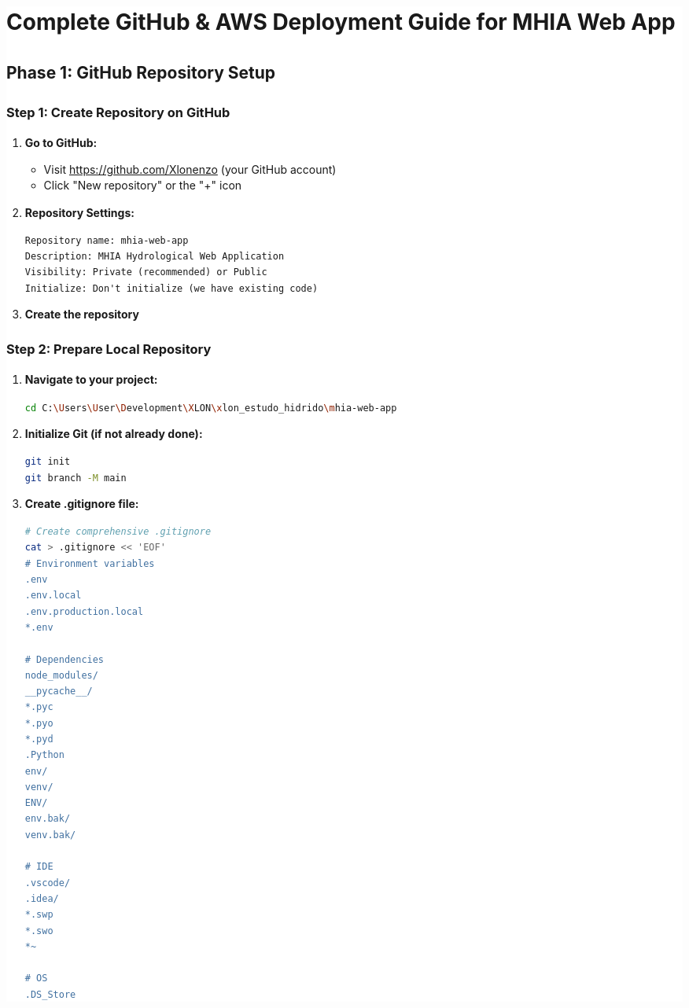 # Complete GitHub & AWS Deployment Guide for MHIA Web App

## Phase 1: GitHub Repository Setup

### Step 1: Create Repository on GitHub

1. **Go to GitHub:**
   - Visit https://github.com/Xlonenzo (your GitHub account)
   - Click "New repository" or the "+" icon

2. **Repository Settings:**
   ```
   Repository name: mhia-web-app
   Description: MHIA Hydrological Web Application
   Visibility: Private (recommended) or Public
   Initialize: Don't initialize (we have existing code)
   ```

3. **Create the repository**

### Step 2: Prepare Local Repository

1. **Navigate to your project:**
   ```bash
   cd C:\Users\User\Development\XLON\xlon_estudo_hidrido\mhia-web-app
   ```

2. **Initialize Git (if not already done):**
   ```bash
   git init
   git branch -M main
   ```

3. **Create .gitignore file:**
   ```bash
   # Create comprehensive .gitignore
   cat > .gitignore << 'EOF'
   # Environment variables
   .env
   .env.local
   .env.production.local
   *.env

   # Dependencies
   node_modules/
   __pycache__/
   *.pyc
   *.pyo
   *.pyd
   .Python
   env/
   venv/
   ENV/
   env.bak/
   venv.bak/

   # IDE
   .vscode/
   .idea/
   *.swp
   *.swo
   *~

   # OS
   .DS_Store
   ```